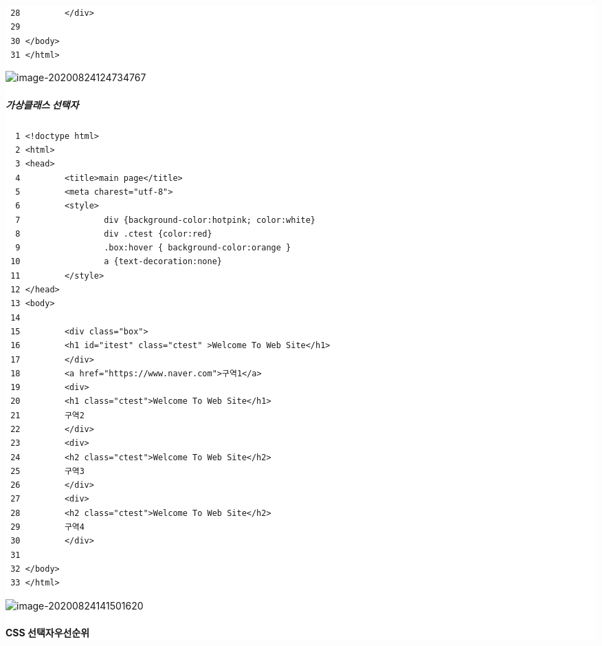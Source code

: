 ```
 28         </div>
 29 
 30 </body>
 31 </html>

```

![image-20200824124734767](C:\Users\user1\AppData\Roaming\Typora\typora-user-images\image-20200824124734767.png)

##### 가상클래스 선택자

```
  1 <!doctype html>
  2 <html>
  3 <head>
  4         <title>main page</title>
  5         <meta charest="utf-8">
  6         <style>
  7                 div {background-color:hotpink; color:white}
  8                 div .ctest {color:red}
  9                 .box:hover { background-color:orange }
 10                 a {text-decoration:none}
 11         </style>
 12 </head>
 13 <body>
 14 
 15         <div class="box">
 16         <h1 id="itest" class="ctest" >Welcome To Web Site</h1>
 17         </div>
 18         <a href="https://www.naver.com">구역1</a>
 19         <div>
 20         <h1 class="ctest">Welcome To Web Site</h1>
 21         구역2
 22         </div>
 23         <div>
 24         <h2 class="ctest">Welcome To Web Site</h2>
 25         구역3
 26         </div>
 27         <div>
 28         <h2 class="ctest">Welcome To Web Site</h2>
 29         구역4
 30         </div>
 31 
 32 </body>
 33 </html>

```

![image-20200824141501620](C:\Users\user1\AppData\Roaming\Typora\typora-user-images\image-20200824141501620.png)



#### CSS 선택자우선순위
